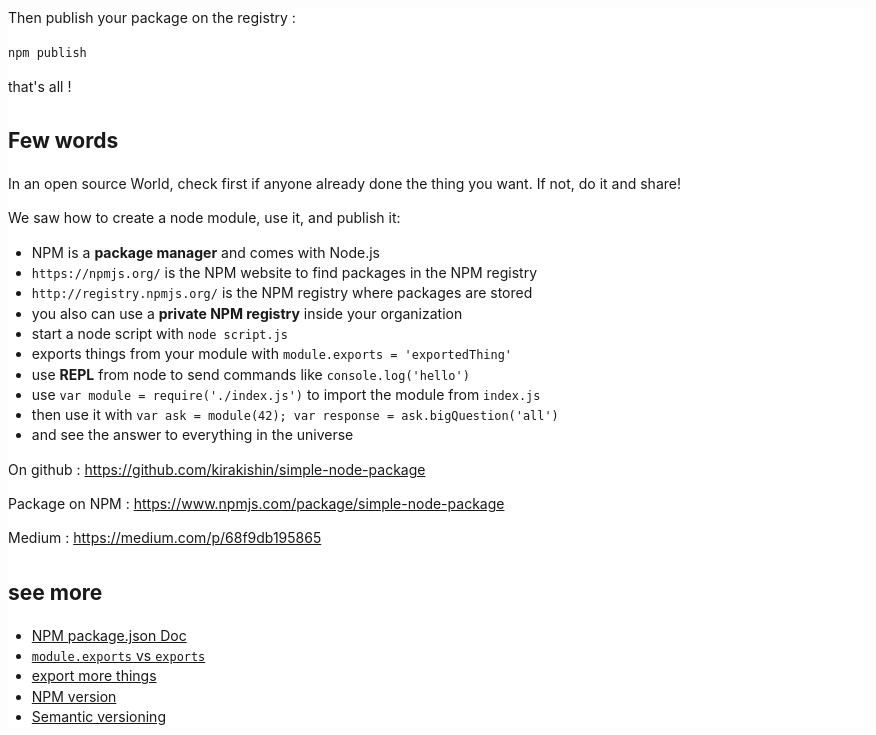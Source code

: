 Then publish your package on the registry :
```
npm publish
```

that's all !

## Few words

In an open source World, check first if anyone already done the thing you want. If not, do it and share!

We saw how to create a node module, use it, and publish it:
- NPM is a **package manager** and comes with Node.js
- `https://npmjs.org/` is the NPM website to find packages in the NPM registry
- `http://registry.npmjs.org/` is the NPM registry where packages are stored
- you also can use a **private NPM registry** inside your organization
- start a node script with `node script.js`
- exports things from your module with `module.exports = 'exportedThing'`
- use **REPL** from node to send commands like `console.log('hello')`
- use `var module = require('./index.js')` to import the module from `index.js`
- then use it with `var ask = module(42); var response = ask.bigQuestion('all')`
- and see the answer to everything in the universe


On github : https://github.com/kirakishin/simple-node-package

Package on NPM : https://www.npmjs.com/package/simple-node-package

Medium : https://medium.com/p/68f9db195865

## see more

- [NPM package.json Doc](https://docs.npmjs.com/files/package.json)
- [`module.exports` vs `exports`](https://medium.freecodecamp.org/node-js-module-exports-vs-exports-ec7e254d63ac)
- [export more things](https://team.goodeggs.com/export-this-interface-design-patterns-for-node-js-modules-b48a3b1f8f40)
- [NPM version](https://docs.npmjs.com/cli/version)
- [Semantic versioning](http://semver.org/)